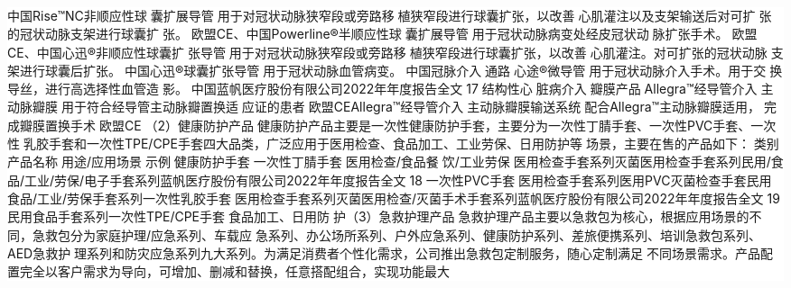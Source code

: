 中国Rise™NC非顺应性球
囊扩展导管
用于对冠状动脉狭窄段或旁路移
植狭窄段进行球囊扩张，以改善
心肌灌注以及支架输送后对可扩
张的冠状动脉支架进行球囊扩
张。
欧盟CE、中国Powerline®半顺应性球
囊扩展导管
用于冠状动脉病变处经皮冠状动
脉扩张手术。
欧盟CE、中国心迅®非顺应性球囊扩
张导管
用于对冠状动脉狭窄段或旁路移
植狭窄段进行球囊扩张，以改善
心肌灌注。对可扩张的冠状动脉
支架进行球囊后扩张。
中国心迅®球囊扩张导管
用于冠状动脉血管病变。
中国冠脉介入
通路
心途®微导管
用于冠状动脉介入手术。用于交
换导丝，进行高选择性血管造
影。
中国蓝帆医疗股份有限公司2022年年度报告全文
17
结构性心
脏病介入
瓣膜产品
Allegra™经导管介入
主动脉瓣膜
用于符合经导管主动脉瓣置换适
应证的患者
欧盟CEAllegra™经导管介入
主动脉瓣膜输送系统
配合Allegra™主动脉瓣膜适用，
完成瓣膜置换手术
欧盟CE
（2）健康防护产品
健康防护产品主要是一次性健康防护手套，主要分为一次性丁腈手套、一次性PVC手套、一次性
乳胶手套和一次性TPE/CPE手套四大品类，广泛应用于医用检查、食品加工、工业劳保、日用防护等
场景，主要在售的产品如下：
类别
产品名称
用途/应用场景
示例
健康防护手套
一次性丁腈手套
医用检查/食品餐
饮/工业劳保
医用检查手套系列灭菌医用检查手套系列民用/食品/工业/劳保/电子手套系列蓝帆医疗股份有限公司2022年年度报告全文
18
一次性PVC手套
医用检查手套系列医用PVC灭菌检查手套民用食品/工业/劳保手套系列一次性乳胶手套
医用检查手套系列灭菌医用检查/灭菌手术手套系列蓝帆医疗股份有限公司2022年年度报告全文
19
民用食品手套系列一次性TPE/CPE手套
食品加工、日用防
护（3）急救护理产品
急救护理产品主要以急救包为核心，根据应用场景的不同，急救包分为家庭护理/应急系列、车载应
急系列、办公场所系列、户外应急系列、健康防护系列、差旅便携系列、培训急救包系列、AED急救护
理系列和防灾应急系列九大系列。为满足消费者个性化需求，公司推出急救包定制服务，随心定制满足
不同场景需求。产品配置完全以客户需求为导向，可增加、删减和替换，任意搭配组合，实现功能最大